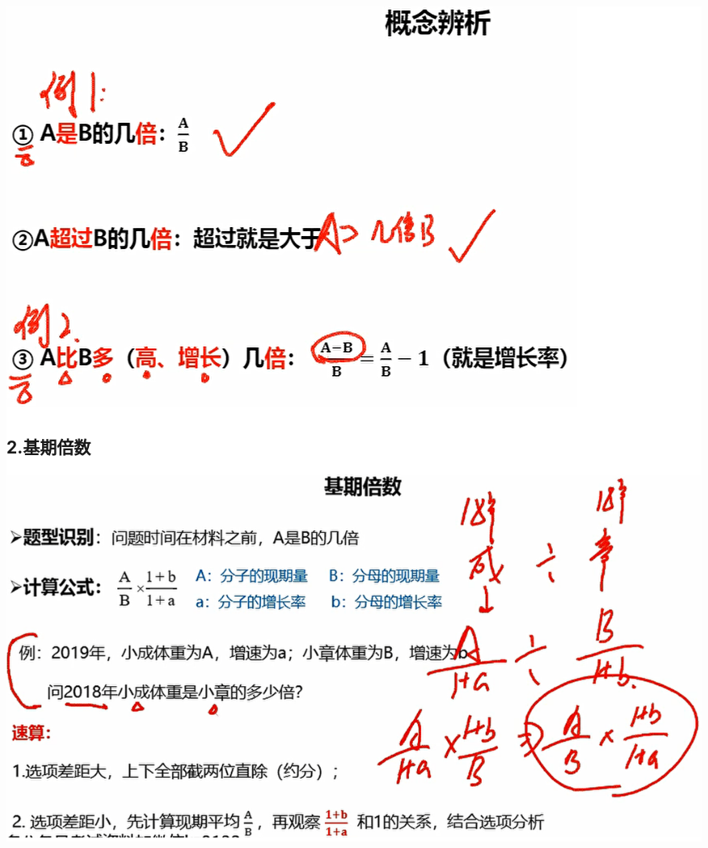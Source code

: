 ![Untitled](2%20%E8%B5%84%E6%96%99%E5%88%86%E6%9E%90%20ba0ea4478d9a44158d293f0eac3feb78/Untitled%2035.png)

## 2.基期倍数

![Untitled](2%20%E8%B5%84%E6%96%99%E5%88%86%E6%9E%90%20ba0ea4478d9a44158d293f0eac3feb78/Untitled%2036.png)
